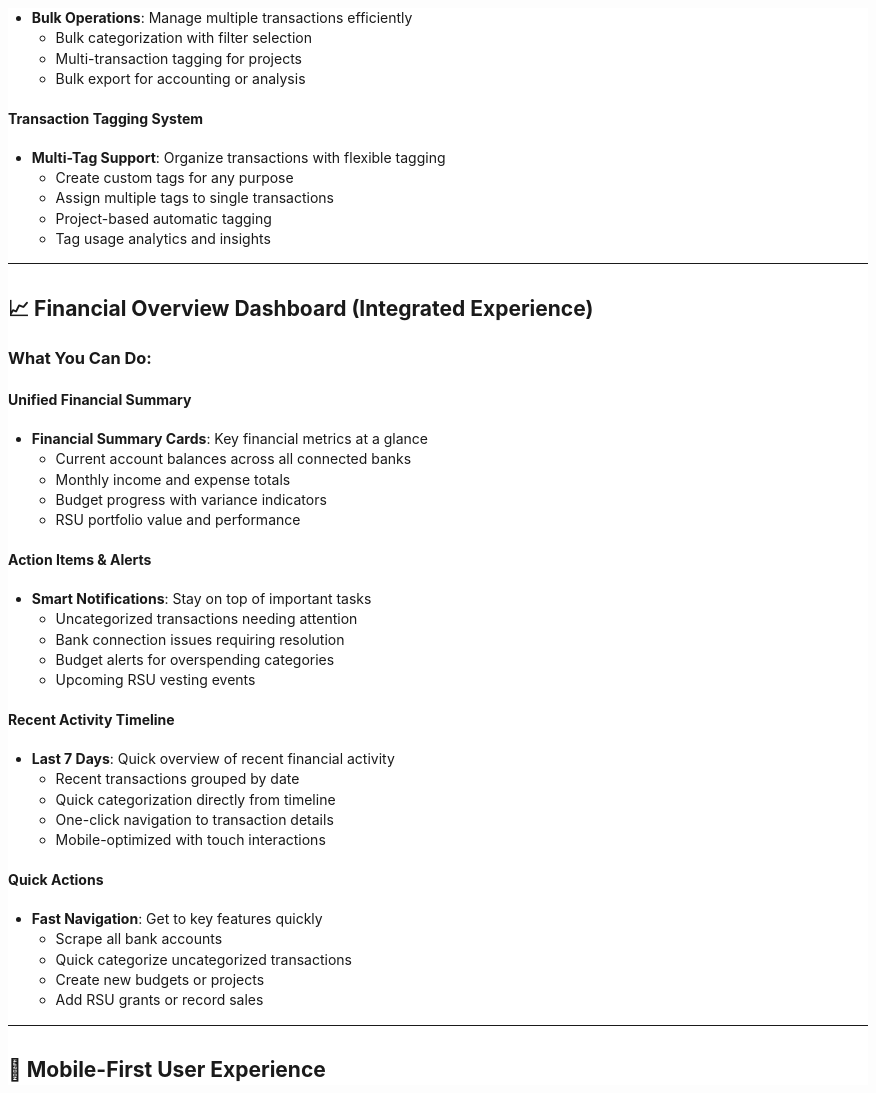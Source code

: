 - **Bulk Operations**: Manage multiple transactions efficiently
  - Bulk categorization with filter selection
  - Multi-transaction tagging for projects
  - Bulk export for accounting or analysis

#### **Transaction Tagging System**
- **Multi-Tag Support**: Organize transactions with flexible tagging
  - Create custom tags for any purpose
  - Assign multiple tags to single transactions
  - Project-based automatic tagging
  - Tag usage analytics and insights

---

## 📈 **Financial Overview Dashboard** (Integrated Experience)

### **What You Can Do:**

#### **Unified Financial Summary**
- **Financial Summary Cards**: Key financial metrics at a glance
  - Current account balances across all connected banks
  - Monthly income and expense totals
  - Budget progress with variance indicators
  - RSU portfolio value and performance

#### **Action Items & Alerts**
- **Smart Notifications**: Stay on top of important tasks
  - Uncategorized transactions needing attention
  - Bank connection issues requiring resolution
  - Budget alerts for overspending categories
  - Upcoming RSU vesting events

#### **Recent Activity Timeline**
- **Last 7 Days**: Quick overview of recent financial activity
  - Recent transactions grouped by date
  - Quick categorization directly from timeline
  - One-click navigation to transaction details
  - Mobile-optimized with touch interactions

#### **Quick Actions**
- **Fast Navigation**: Get to key features quickly
  - Scrape all bank accounts
  - Quick categorize uncategorized transactions
  - Create new budgets or projects
  - Add RSU grants or record sales

---

## 📱 **Mobile-First User Experience**
